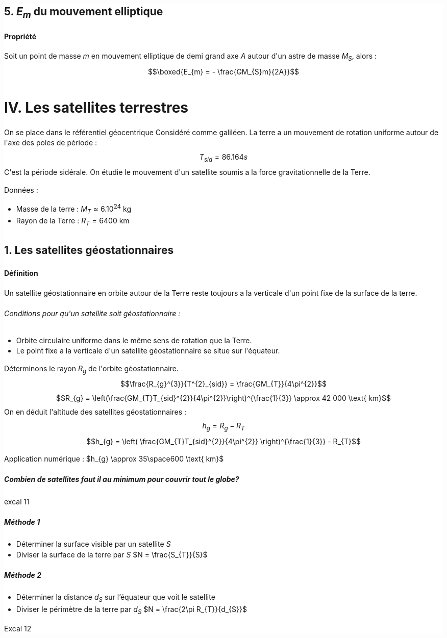 ## 5. $E_{m}$ du mouvement elliptique
#### Propriété
Soit un point de masse $m$ en mouvement elliptique de demi grand axe $A$ autour d'un astre de masse $M_{S}$, alors : 
$$\boxed{E_{m} = - \frac{GM_{S}m}{2A}}$$

# IV. Les satellites terrestres
On se place dans le référentiel géocentrique
Considéré comme galiléen.
La terre a un mouvement de rotation uniforme autour de l'axe des poles de période : 
$$T_{sid} = 86.164s$$
C'est la période sidérale. 
On étudie le mouvement d'un satellite soumis a la force gravitationnelle de la Terre. 

Données :
- Masse de la terre : $M_{T} \approx 6.10^{24}$ kg
- Rayon de la Terre : $R_{T} = 6400$ km

## 1. Les satellites géostationnaires
#### Définition
Un satellite géostationnaire en orbite autour de la Terre reste toujours a la verticale d'un point fixe de la surface de la terre. 

###### Conditions pour qu'un satellite soit géostationnaire : 
- Orbite circulaire uniforme dans le même sens de rotation que la Terre.
- Le point fixe a la verticale d'un satellite géostationnaire se situe sur l'équateur. 

Déterminons le rayon $R_{g}$ de l'orbite géostationnaire. 
$$\frac{R_{g}^{3}}{T^{2}_{sid}} = \frac{GM_{T}}{4\pi^{2}}$$
$$R_{g} = \left(\frac{GM_{T}T_{sid}^{2}}{4\pi^{2}}\right)^{\frac{1}{3}} \approx 42 000 \text{ km}$$
On en déduit l'altitude des satellites géostationnaires :
$$h_{g} = R_{g} - R_{T}$$
$$h_{g} = \left( \frac{GM_{T}T_{sid}^{2}}{4\pi^{2}} \right)^{\frac{1}{3}} - R_{T}$$

Application numérique : $h_{g} \approx 35\space600 \text{ km}$

##### Combien de satellites faut il au minimum pour couvrir tout le globe?
excal 11

##### Méthode 1
- Déterminer la surface visible par un satellite $S$
- Diviser la surface de la terre par $S$ $N = \frac{S_{T}}{S}$

##### Méthode 2
- Déterminer la distance $d_{S}$ sur l’équateur que voit le satellite 
- Diviser le périmètre de la terre par $d_{S}$ 
  $N = \frac{2\pi R_{T}}{d_{S}}$

Excal 12

